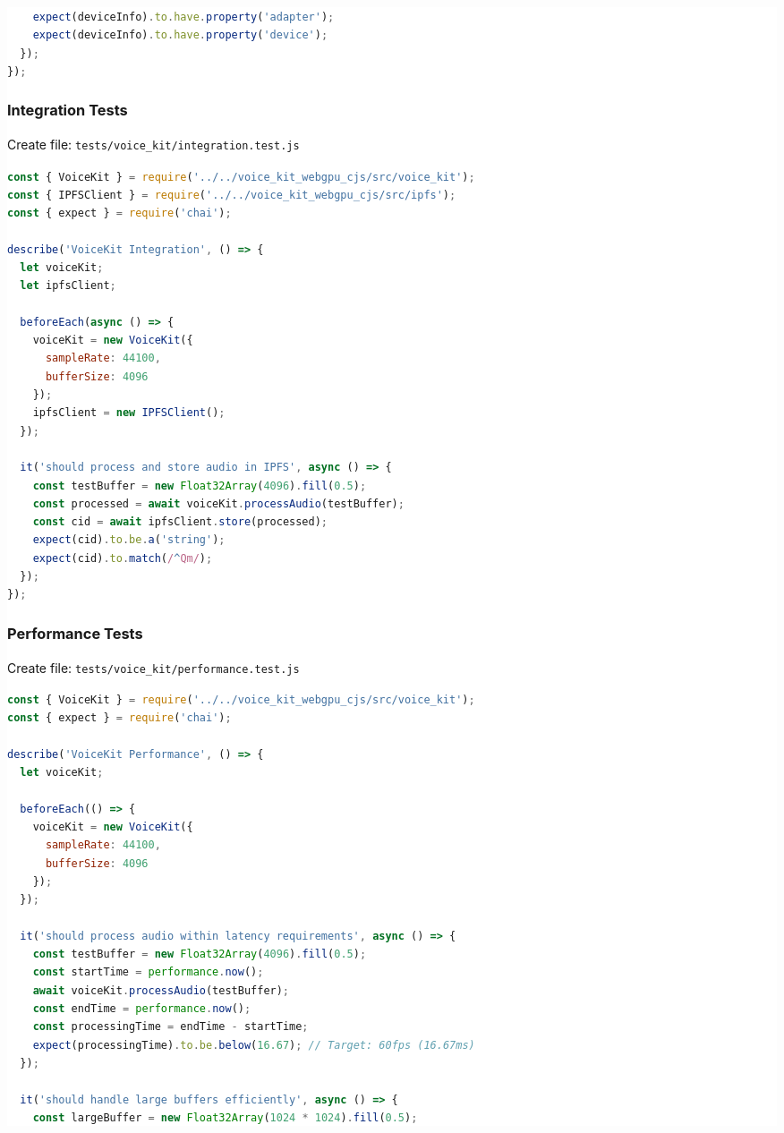 ```javascript
    expect(deviceInfo).to.have.property('adapter');
    expect(deviceInfo).to.have.property('device');
  });
});
```

### Integration Tests

Create file: `tests/voice_kit/integration.test.js`
```javascript
const { VoiceKit } = require('../../voice_kit_webgpu_cjs/src/voice_kit');
const { IPFSClient } = require('../../voice_kit_webgpu_cjs/src/ipfs');
const { expect } = require('chai');

describe('VoiceKit Integration', () => {
  let voiceKit;
  let ipfsClient;

  beforeEach(async () => {
    voiceKit = new VoiceKit({
      sampleRate: 44100,
      bufferSize: 4096
    });
    ipfsClient = new IPFSClient();
  });

  it('should process and store audio in IPFS', async () => {
    const testBuffer = new Float32Array(4096).fill(0.5);
    const processed = await voiceKit.processAudio(testBuffer);
    const cid = await ipfsClient.store(processed);
    expect(cid).to.be.a('string');
    expect(cid).to.match(/^Qm/);
  });
});
```

### Performance Tests

Create file: `tests/voice_kit/performance.test.js`
```javascript
const { VoiceKit } = require('../../voice_kit_webgpu_cjs/src/voice_kit');
const { expect } = require('chai');

describe('VoiceKit Performance', () => {
  let voiceKit;

  beforeEach(() => {
    voiceKit = new VoiceKit({
      sampleRate: 44100,
      bufferSize: 4096
    });
  });

  it('should process audio within latency requirements', async () => {
    const testBuffer = new Float32Array(4096).fill(0.5);
    const startTime = performance.now();
    await voiceKit.processAudio(testBuffer);
    const endTime = performance.now();
    const processingTime = endTime - startTime;
    expect(processingTime).to.be.below(16.67); // Target: 60fps (16.67ms)
  });

  it('should handle large buffers efficiently', async () => {
    const largeBuffer = new Float32Array(1024 * 1024).fill(0.5);
```